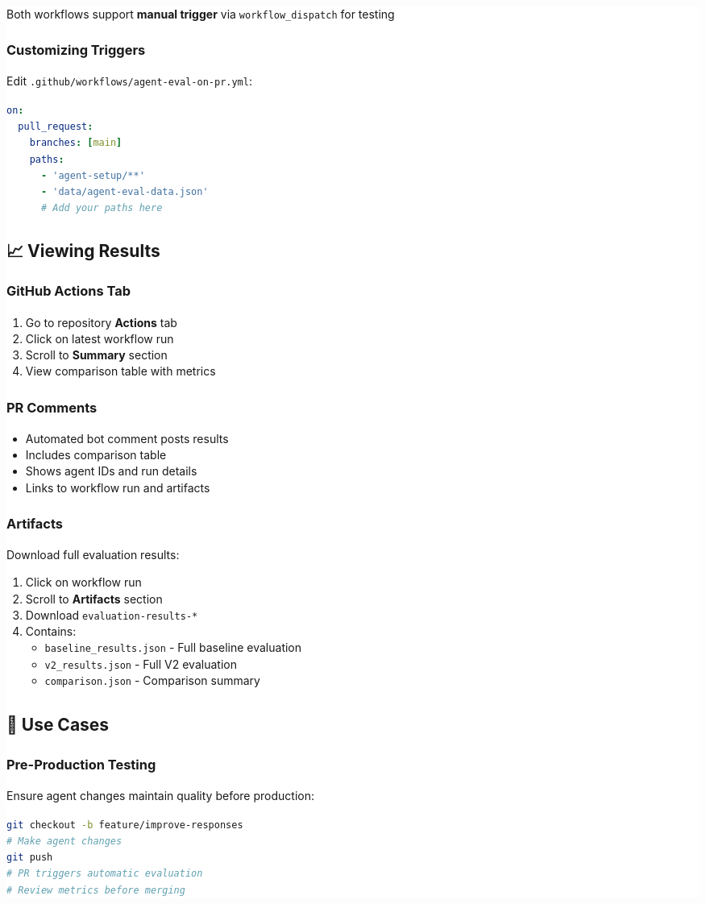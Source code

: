 Both workflows support **manual trigger** via `workflow_dispatch` for testing

### Customizing Triggers

Edit `.github/workflows/agent-eval-on-pr.yml`:

```yaml
on:
  pull_request:
    branches: [main]
    paths:
      - 'agent-setup/**'
      - 'data/agent-eval-data.json'
      # Add your paths here
```

## 📈 Viewing Results

### GitHub Actions Tab

1. Go to repository **Actions** tab
2. Click on latest workflow run
3. Scroll to **Summary** section
4. View comparison table with metrics

### PR Comments

- Automated bot comment posts results
- Includes comparison table
- Shows agent IDs and run details
- Links to workflow run and artifacts

### Artifacts

Download full evaluation results:
1. Click on workflow run
2. Scroll to **Artifacts** section
3. Download `evaluation-results-*`
4. Contains:
   - `baseline_results.json` - Full baseline evaluation
   - `v2_results.json` - Full V2 evaluation
   - `comparison.json` - Comparison summary

## 🎯 Use Cases

### Pre-Production Testing

Ensure agent changes maintain quality before production:
```bash
git checkout -b feature/improve-responses
# Make agent changes
git push
# PR triggers automatic evaluation
# Review metrics before merging
```
